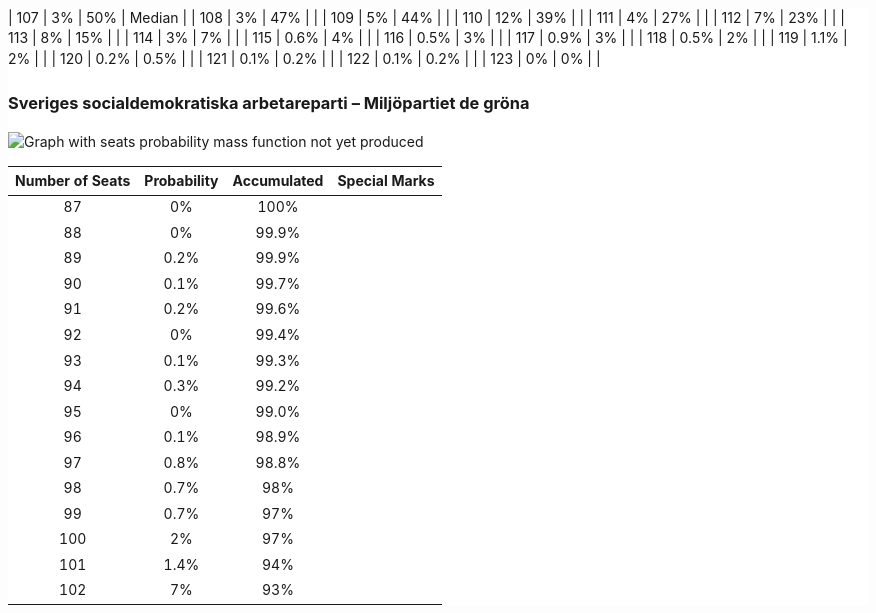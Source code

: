 | 107 | 3% | 50% | Median |
| 108 | 3% | 47% |  |
| 109 | 5% | 44% |  |
| 110 | 12% | 39% |  |
| 111 | 4% | 27% |  |
| 112 | 7% | 23% |  |
| 113 | 8% | 15% |  |
| 114 | 3% | 7% |  |
| 115 | 0.6% | 4% |  |
| 116 | 0.5% | 3% |  |
| 117 | 0.9% | 3% |  |
| 118 | 0.5% | 2% |  |
| 119 | 1.1% | 2% |  |
| 120 | 0.2% | 0.5% |  |
| 121 | 0.1% | 0.2% |  |
| 122 | 0.1% | 0.2% |  |
| 123 | 0% | 0% |  |

### Sveriges socialdemokratiska arbetareparti – Miljöpartiet de gröna

![Graph with seats probability mass function not yet produced](2020-10-25-Ipsos-coalitions-seats-pmf-s–mp.png "Seats Probability Mass Function")

| Number of Seats | Probability | Accumulated | Special Marks |
|:---------------:|:-----------:|:-----------:|:-------------:|
| 87 | 0% | 100% |  |
| 88 | 0% | 99.9% |  |
| 89 | 0.2% | 99.9% |  |
| 90 | 0.1% | 99.7% |  |
| 91 | 0.2% | 99.6% |  |
| 92 | 0% | 99.4% |  |
| 93 | 0.1% | 99.3% |  |
| 94 | 0.3% | 99.2% |  |
| 95 | 0% | 99.0% |  |
| 96 | 0.1% | 98.9% |  |
| 97 | 0.8% | 98.8% |  |
| 98 | 0.7% | 98% |  |
| 99 | 0.7% | 97% |  |
| 100 | 2% | 97% |  |
| 101 | 1.4% | 94% |  |
| 102 | 7% | 93% |  |